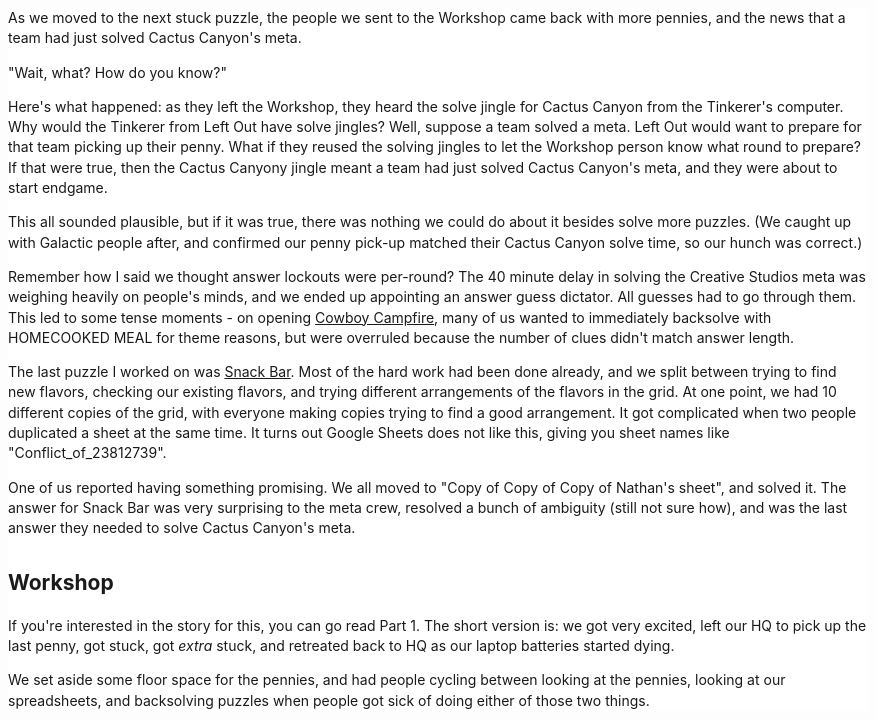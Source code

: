 As we moved to the next stuck puzzle, the people we sent to the Workshop came
back with more pennies, and the news that a team had just solved Cactus Canyon's
meta.

"Wait, what? How do you know?"

Here's what happened: as they left the Workshop, they heard the solve jingle
for Cactus Canyon from the Tinkerer's computer. Why
would the Tinkerer from Left Out have solve jingles? Well, suppose a team solved a meta. Left Out would want to
prepare for that team picking up their penny. What if they reused the solving
jingles to let the Workshop person know what round to prepare? If that were
true, then the Cactus Canyony jingle meant a team had just solved Cactus
Canyon's meta, and they were about to start endgame.

This all sounded plausible, but if it was true, there was nothing we could do
about it besides solve more puzzles. (We caught up with Galactic people after,
and confirmed our penny pick-up matched their Cactus Canyon solve time, so
our hunch was correct.)

Remember how I said we thought answer lockouts were per-round? The 40 minute
delay in solving the Creative Studios meta was weighing heavily on people's
minds, and we ended up appointing an answer guess dictator. All guesses had to
go through them. This led to some tense moments - on opening [Cowboy Campfire](https://pennypark.fun/puzzle/cowboy_campfire/), many of us wanted to immediately backsolve with
HOMECOOKED MEAL for theme reasons, but were overruled because the number of
clues didn't match answer length.

The last puzzle I worked on was [Snack Bar](https://pennypark.fun/puzzle/snack_bar/).
Most of the hard work had been done already, and we split between trying to
find new flavors, checking our existing flavors, and trying different arrangements
of the flavors in the grid.
At one point, we had 10 different copies of the
grid, with everyone making copies trying to find a good arrangement.
It got complicated when
two people duplicated a sheet at the same time. It turns out Google Sheets
does not like this, giving you sheet names like "Conflict_of_23812739".

One of us reported having something promising. We all moved to
"Copy of Copy of Copy of Nathan's sheet", and solved it. The answer
for Snack Bar was very surprising to the meta crew, resolved a bunch of
ambiguity (still not sure how), and was the last answer they needed to solve
Cactus Canyon's meta.

## Workshop

If you're interested in the story for this, you can go read Part 1. The short
version is: we got very excited, left our HQ to pick up the last penny, got
stuck, got *extra* stuck, and retreated back to HQ as our laptop batteries
started dying.

We set aside some floor space for the pennies, and had people cycling between
looking at the pennies, looking at our spreadsheets, and backsolving puzzles
when people got sick of doing either of those two things.
